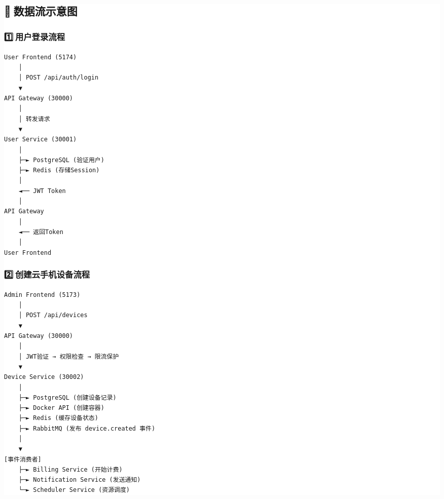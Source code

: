 
## 🔄 数据流示意图

### 1️⃣ 用户登录流程
```
User Frontend (5174)
    │
    │ POST /api/auth/login
    ▼
API Gateway (30000)
    │
    │ 转发请求
    ▼
User Service (30001)
    │
    ├─► PostgreSQL (验证用户)
    ├─► Redis (存储Session)
    │
    ◄── JWT Token
    │
API Gateway
    │
    ◄── 返回Token
    │
User Frontend
```

### 2️⃣ 创建云手机设备流程
```
Admin Frontend (5173)
    │
    │ POST /api/devices
    ▼
API Gateway (30000)
    │
    │ JWT验证 → 权限检查 → 限流保护
    ▼
Device Service (30002)
    │
    ├─► PostgreSQL (创建设备记录)
    ├─► Docker API (创建容器)
    ├─► Redis (缓存设备状态)
    ├─► RabbitMQ (发布 device.created 事件)
    │
    ▼
[事件消费者]
    ├─► Billing Service (开始计费)
    ├─► Notification Service (发送通知)
    └─► Scheduler Service (资源调度)
```
